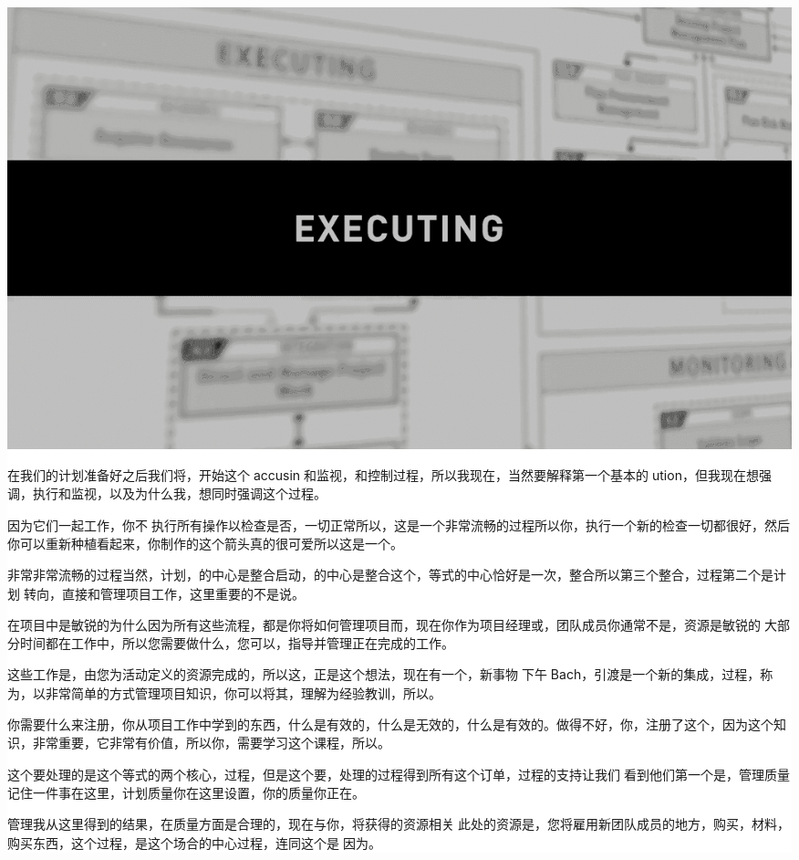 ![](img/eb524b8348770519febfa6af15834a1e_14.png)

在我们的计划准备好之后我们将，开始这个 accusin 和监视，和控制过程，所以我现在，当然要解释第一个基本的 ution，但我现在想强调，执行和监视，以及为什么我，想同时强调这个过程。

因为它们一起工作，你不 执行所有操作以检查是否，一切正常所以，这是一个非常流畅的过程所以你，执行一个新的检查一切都很好，然后你可以重新种植看起来，你制作的这个箭头真的很可爱所以这是一个。

非常非常流畅的过程当然，计划，的中心是整合启动，的中心是整合这个，等式的中心恰好是一次，整合所以第三个整合，过程第二个是计划 转向，直接和管理项目工作，这里重要的不是说。

在项目中是敏锐的为什么因为所有这些流程，都是你将如何管理项目而，现在你作为项目经理或，团队成员你通常不是，资源是敏锐的 大部分时间都在工作中，所以您需要做什么，您可以，指导并管理正在完成的工作。

这些工作是，由您为活动定义的资源完成的，所以这，正是这个想法，现在有一个，新事物 下午 Bach，引渡是一个新的集成，过程，称为，以非常简单的方式管理项目知识，你可以将其，理解为经验教训，所以。

你需要什么来注册，你从项目工作中学到的东西，什么是有效的，什么是无效的，什么是有效的。做得不好，你，注册了这个，因为这个知识，非常重要，它非常有价值，所以你，需要学习这个课程，所以。

这个要处理的是这个等式的两个核心，过程，但是这个要，处理的过程得到所有这个订单，过程的支持让我们 看到他们第一个是，管理质量记住一件事在这里，计划质量你在这里设置，你的质量你正在。

管理我从这里得到的结果，在质量方面是合理的，现在与你，将获得的资源相关 此处的资源是，您将雇用新团队成员的地方，购买，材料，购买东西，这个过程，是这个场合的中心过程，连同这个是 因为。


